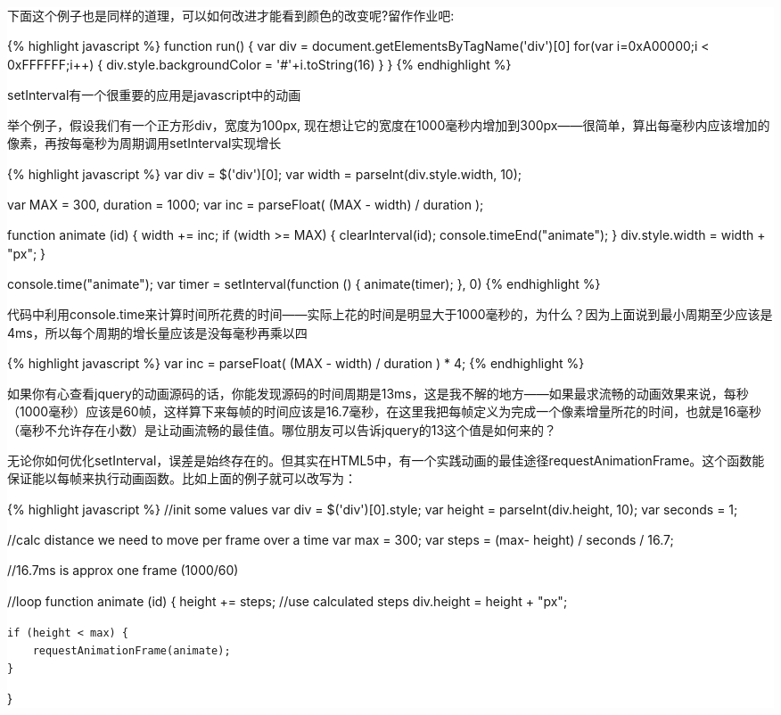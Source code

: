 下面这个例子也是同样的道理，可以如何改进才能看到颜色的改变呢?留作作业吧:

{% highlight javascript %}
function run() {
  var div = document.getElementsByTagName('div')[0]
  for(var i=0xA00000;i < 0xFFFFFF;i++) {
    div.style.backgroundColor = '#'+i.toString(16)
  }
}
{% endhighlight %}

setInterval有一个很重要的应用是javascript中的动画

举个例子，假设我们有一个正方形div，宽度为100px, 现在想让它的宽度在1000毫秒内增加到300px——很简单，算出每毫秒内应该增加的像素，再按每毫秒为周期调用setInterval实现增长

{% highlight javascript %}
var div = $('div')[0];
var width = parseInt(div.style.width, 10);

var MAX = 300, duration = 1000;
var inc = parseFloat( (MAX - width) / duration );

function animate (id) {
    width += inc;
    if (width >= MAX) {
        clearInterval(id);
        console.timeEnd("animate");
    }
    div.style.width = width + "px";
}

console.time("animate");
var timer = setInterval(function () {
    animate(timer);
}, 0)
{% endhighlight %}

代码中利用console.time来计算时间所花费的时间——实际上花的时间是明显大于1000毫秒的，为什么？因为上面说到最小周期至少应该是4ms，所以每个周期的增长量应该是没每毫秒再乘以四

{% highlight javascript %}
var inc = parseFloat( (MAX - width) / duration ) * 4;
{% endhighlight %}

如果你有心查看jquery的动画源码的话，你能发现源码的时间周期是13ms，这是我不解的地方——如果最求流畅的动画效果来说，每秒（1000毫秒）应该是60帧，这样算下来每帧的时间应该是16.7毫秒，在这里我把每帧定义为完成一个像素增量所花的时间，也就是16毫秒（毫秒不允许存在小数）是让动画流畅的最佳值。哪位朋友可以告诉jquery的13这个值是如何来的？

无论你如何优化setInterval，误差是始终存在的。但其实在HTML5中，有一个实践动画的最佳途径requestAnimationFrame。这个函数能保证能以每帧来执行动画函数。比如上面的例子就可以改写为：

{% highlight javascript %}
//init some values
var div = $('div')[0].style;
var height = parseInt(div.height, 10);
var seconds = 1;

//calc distance we need to move per frame over a time
var max = 300;
var steps = (max- height) / seconds / 16.7;

//16.7ms is approx one frame (1000/60)

//loop
function animate (id) {
    height += steps; //use calculated steps
    div.height = height + "px";

    if (height < max) {
        requestAnimationFrame(animate);
    }
}

